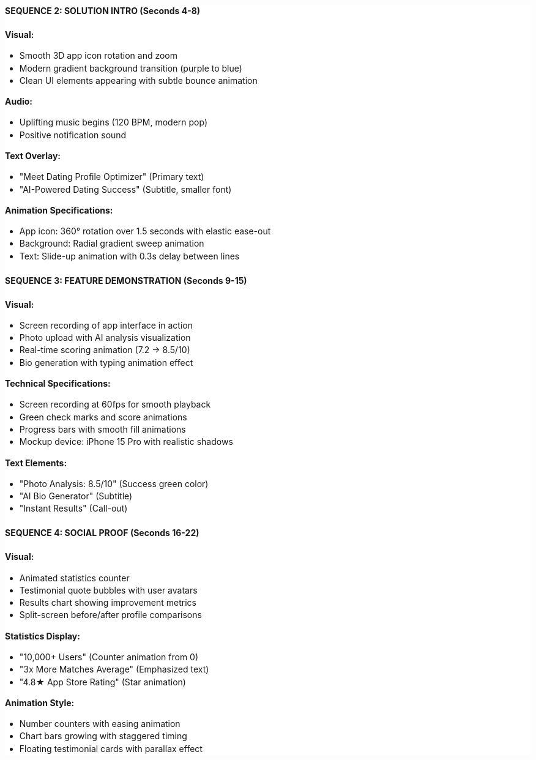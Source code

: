 #### SEQUENCE 2: SOLUTION INTRO (Seconds 4-8)
**Visual:**
- Smooth 3D app icon rotation and zoom
- Modern gradient background transition (purple to blue)
- Clean UI elements appearing with subtle bounce animation

**Audio:**
- Uplifting music begins (120 BPM, modern pop)
- Positive notification sound

**Text Overlay:**
- "Meet Dating Profile Optimizer" (Primary text)
- "AI-Powered Dating Success" (Subtitle, smaller font)

**Animation Specifications:**
- App icon: 360° rotation over 1.5 seconds with elastic ease-out
- Background: Radial gradient sweep animation
- Text: Slide-up animation with 0.3s delay between lines

#### SEQUENCE 3: FEATURE DEMONSTRATION (Seconds 9-15)
**Visual:**
- Screen recording of app interface in action
- Photo upload with AI analysis visualization
- Real-time scoring animation (7.2 → 8.5/10)
- Bio generation with typing animation effect

**Technical Specifications:**
- Screen recording at 60fps for smooth playback
- Green check marks and score animations
- Progress bars with smooth fill animations
- Mockup device: iPhone 15 Pro with realistic shadows

**Text Elements:**
- "Photo Analysis: 8.5/10" (Success green color)
- "AI Bio Generator" (Subtitle)
- "Instant Results" (Call-out)

#### SEQUENCE 4: SOCIAL PROOF (Seconds 16-22)
**Visual:**
- Animated statistics counter
- Testimonial quote bubbles with user avatars
- Results chart showing improvement metrics
- Split-screen before/after profile comparisons

**Statistics Display:**
- "10,000+ Users" (Counter animation from 0)
- "3x More Matches Average" (Emphasized text)
- "4.8★ App Store Rating" (Star animation)

**Animation Style:**
- Number counters with easing animation
- Chart bars growing with staggered timing
- Floating testimonial cards with parallax effect
